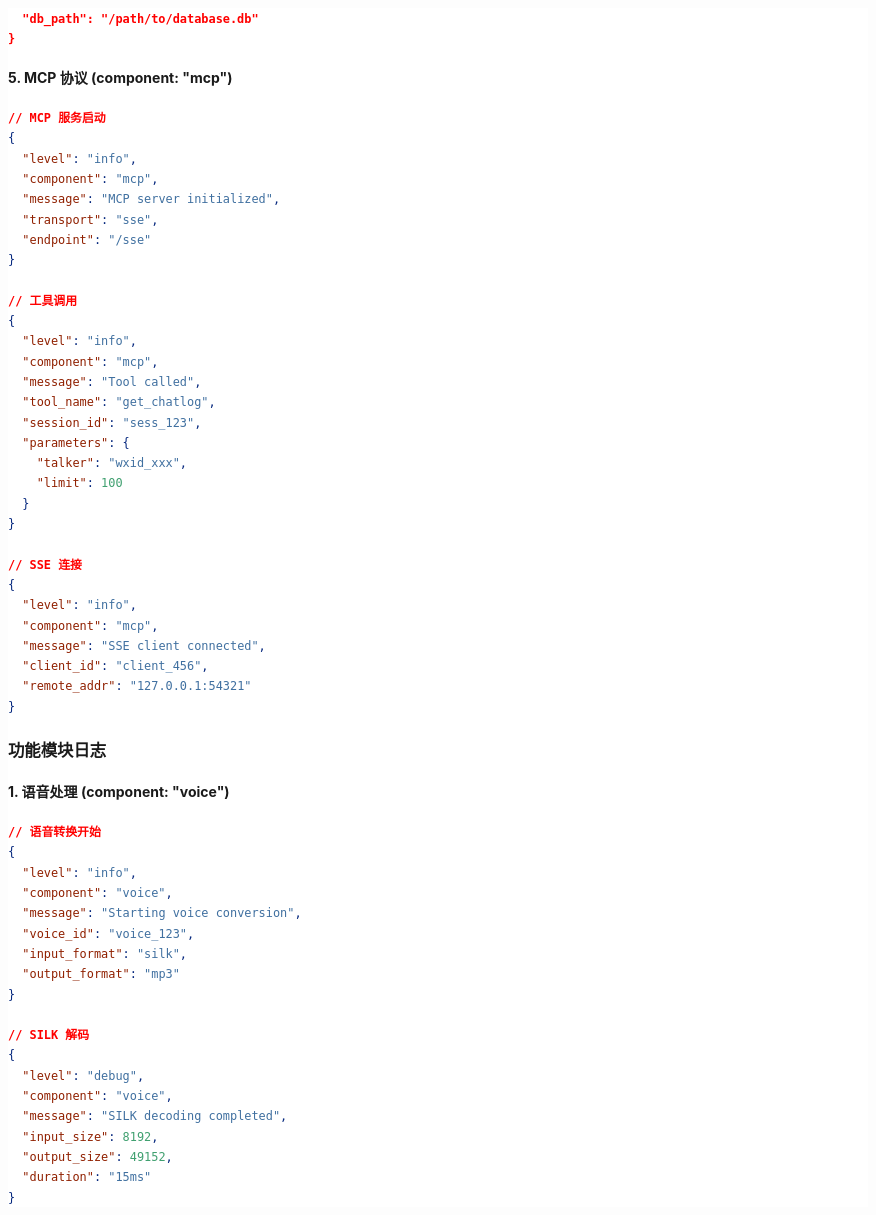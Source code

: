 ```json
  "db_path": "/path/to/database.db"
}
```

#### 5. MCP 协议 (component: "mcp")

```json
// MCP 服务启动
{
  "level": "info",
  "component": "mcp",
  "message": "MCP server initialized",
  "transport": "sse",
  "endpoint": "/sse"
}

// 工具调用
{
  "level": "info", 
  "component": "mcp",
  "message": "Tool called",
  "tool_name": "get_chatlog",
  "session_id": "sess_123",
  "parameters": {
    "talker": "wxid_xxx",
    "limit": 100
  }
}

// SSE 连接
{
  "level": "info",
  "component": "mcp",
  "message": "SSE client connected", 
  "client_id": "client_456",
  "remote_addr": "127.0.0.1:54321"
}
```

### 功能模块日志

#### 1. 语音处理 (component: "voice")

```json
// 语音转换开始
{
  "level": "info",
  "component": "voice",
  "message": "Starting voice conversion",
  "voice_id": "voice_123",
  "input_format": "silk",
  "output_format": "mp3"
}

// SILK 解码
{
  "level": "debug",
  "component": "voice", 
  "message": "SILK decoding completed",
  "input_size": 8192,
  "output_size": 49152,
  "duration": "15ms"
}

```